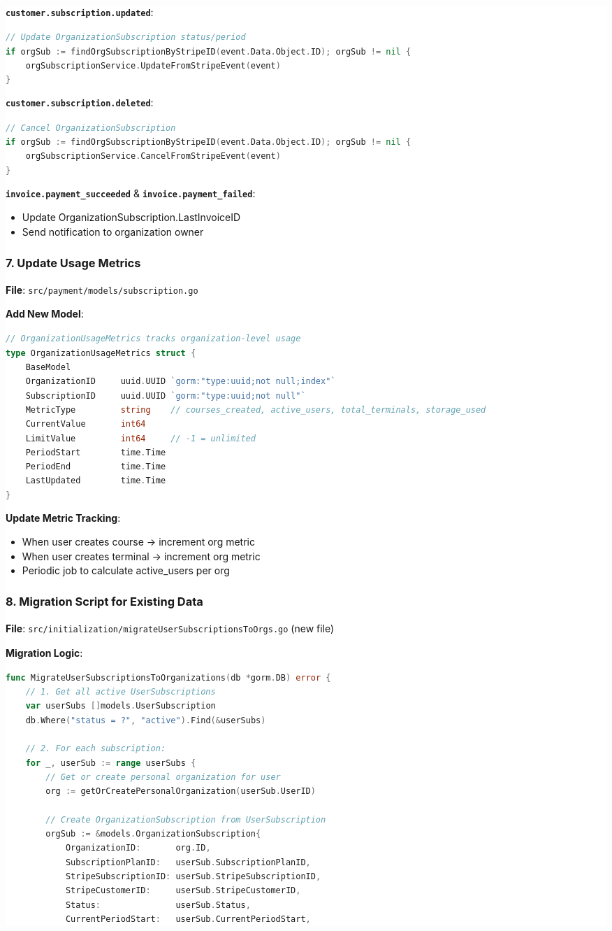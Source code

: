 **`customer.subscription.updated`**:
```go
// Update OrganizationSubscription status/period
if orgSub := findOrgSubscriptionByStripeID(event.Data.Object.ID); orgSub != nil {
    orgSubscriptionService.UpdateFromStripeEvent(event)
}
```

**`customer.subscription.deleted`**:
```go
// Cancel OrganizationSubscription
if orgSub := findOrgSubscriptionByStripeID(event.Data.Object.ID); orgSub != nil {
    orgSubscriptionService.CancelFromStripeEvent(event)
}
```

**`invoice.payment_succeeded`** & **`invoice.payment_failed`**:
- Update OrganizationSubscription.LastInvoiceID
- Send notification to organization owner

### 7. Update Usage Metrics
**File**: `src/payment/models/subscription.go`

**Add New Model**:
```go
// OrganizationUsageMetrics tracks organization-level usage
type OrganizationUsageMetrics struct {
    BaseModel
    OrganizationID     uuid.UUID `gorm:"type:uuid;not null;index"`
    SubscriptionID     uuid.UUID `gorm:"type:uuid;not null"`
    MetricType         string    // courses_created, active_users, total_terminals, storage_used
    CurrentValue       int64
    LimitValue         int64     // -1 = unlimited
    PeriodStart        time.Time
    PeriodEnd          time.Time
    LastUpdated        time.Time
}
```

**Update Metric Tracking**:
- When user creates course → increment org metric
- When user creates terminal → increment org metric
- Periodic job to calculate active_users per org

### 8. Migration Script for Existing Data
**File**: `src/initialization/migrateUserSubscriptionsToOrgs.go` (new file)

**Migration Logic**:
```go
func MigrateUserSubscriptionsToOrganizations(db *gorm.DB) error {
    // 1. Get all active UserSubscriptions
    var userSubs []models.UserSubscription
    db.Where("status = ?", "active").Find(&userSubs)

    // 2. For each subscription:
    for _, userSub := range userSubs {
        // Get or create personal organization for user
        org := getOrCreatePersonalOrganization(userSub.UserID)

        // Create OrganizationSubscription from UserSubscription
        orgSub := &models.OrganizationSubscription{
            OrganizationID:       org.ID,
            SubscriptionPlanID:   userSub.SubscriptionPlanID,
            StripeSubscriptionID: userSub.StripeSubscriptionID,
            StripeCustomerID:     userSub.StripeCustomerID,
            Status:               userSub.Status,
            CurrentPeriodStart:   userSub.CurrentPeriodStart,
```